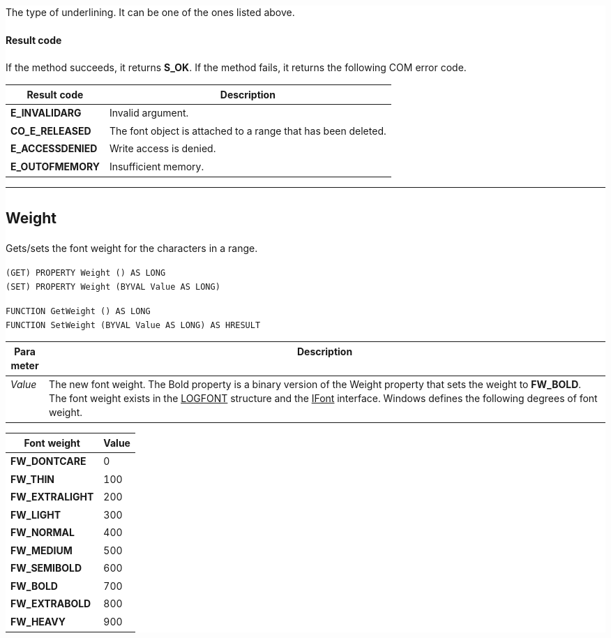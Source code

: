 The type of underlining. It can be one of the ones listed above.

#### Result code

If the method succeeds, it returns **S_OK**. If the method fails, it returns the following COM error code.

| Result code | Description |
| ----------- | ----------- |
| **E_INVALIDARG** | Invalid argument. |
| **CO_E_RELEASED** | The font object is attached to a range that has been deleted. |
| **E_ACCESSDENIED** | Write access is denied. |
| **E_OUTOFMEMORY** | Insufficient memory. |

---

## Weight

Gets/sets the font weight for the characters in a range.

```
(GET) PROPERTY Weight () AS LONG
(SET) PROPERTY Weight (BYVAL Value AS LONG)
```
```
FUNCTION GetWeight () AS LONG
FUNCTION SetWeight (BYVAL Value AS LONG) AS HRESULT
```

| Parameter | Description |
| --------- | ----------- |
| *Value* | The new font weight. The Bold property is a binary version of the Weight property that sets the weight to **FW_BOLD**. The font weight exists in the [LOGFONT](https://learn.microsoft.com/en-us/windows/win32/api/wingdi/ns-wingdi-logfontw) structure and the [IFont](https://learn.microsoft.com/en-us/windows/win32/api/ocidl/nn-ocidl-ifont) interface. Windows defines the following degrees of font weight. |

| Font weight | Value |
| ----------- | ----- |
| **FW_DONTCARE** | 0 |
| **FW_THIN** | 100 |
| **FW_EXTRALIGHT** | 200 |
| **FW_LIGHT** | 300 |
| **FW_NORMAL** | 400 |
| **FW_MEDIUM** | 500 |
| **FW_SEMIBOLD** | 600 |
| **FW_BOLD** | 700 |
| **FW_EXTRABOLD** | 800 |
| **FW_HEAVY** | 900 |
